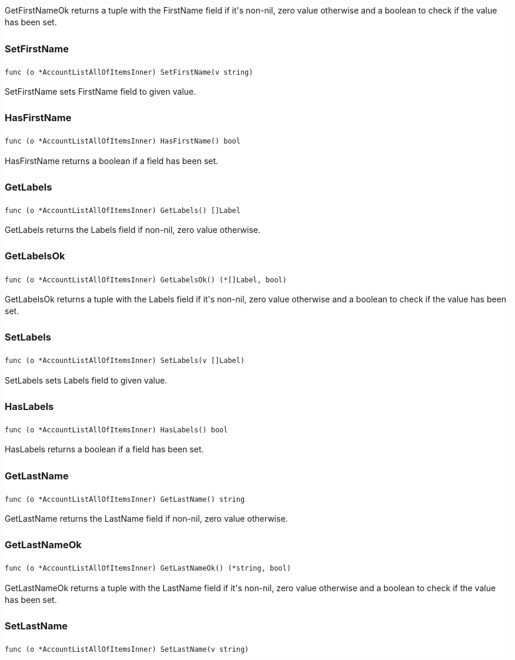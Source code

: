 GetFirstNameOk returns a tuple with the FirstName field if it's non-nil, zero value otherwise
and a boolean to check if the value has been set.

### SetFirstName

`func (o *AccountListAllOfItemsInner) SetFirstName(v string)`

SetFirstName sets FirstName field to given value.

### HasFirstName

`func (o *AccountListAllOfItemsInner) HasFirstName() bool`

HasFirstName returns a boolean if a field has been set.

### GetLabels

`func (o *AccountListAllOfItemsInner) GetLabels() []Label`

GetLabels returns the Labels field if non-nil, zero value otherwise.

### GetLabelsOk

`func (o *AccountListAllOfItemsInner) GetLabelsOk() (*[]Label, bool)`

GetLabelsOk returns a tuple with the Labels field if it's non-nil, zero value otherwise
and a boolean to check if the value has been set.

### SetLabels

`func (o *AccountListAllOfItemsInner) SetLabels(v []Label)`

SetLabels sets Labels field to given value.

### HasLabels

`func (o *AccountListAllOfItemsInner) HasLabels() bool`

HasLabels returns a boolean if a field has been set.

### GetLastName

`func (o *AccountListAllOfItemsInner) GetLastName() string`

GetLastName returns the LastName field if non-nil, zero value otherwise.

### GetLastNameOk

`func (o *AccountListAllOfItemsInner) GetLastNameOk() (*string, bool)`

GetLastNameOk returns a tuple with the LastName field if it's non-nil, zero value otherwise
and a boolean to check if the value has been set.

### SetLastName

`func (o *AccountListAllOfItemsInner) SetLastName(v string)`
